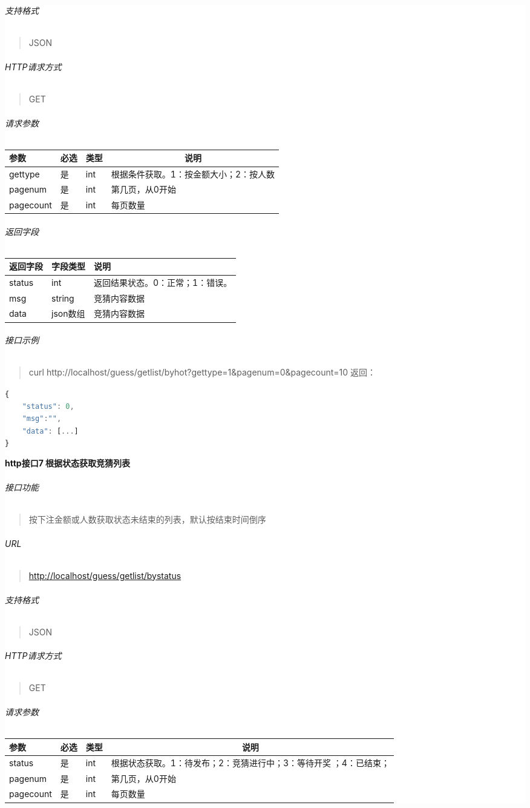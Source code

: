 ###### 支持格式
> JSON

###### HTTP请求方式
> GET

###### 请求参数
|参数|必选|类型|说明|
|:-----  |:-------|:-----|-----                               |
|gettype    |是    |int   |根据条件获取。1：按金额大小；2：按人数 |
|pagenum    |是    |int   |第几页，从0开始 |
|pagecount    |是    |int   |每页数量 |

###### 返回字段
|返回字段|字段类型|说明                              |
|:-----   |:------|:-----------------------------   |
|status   |int    |返回结果状态。0：正常；1：错误。   |
|msg  |string | 竞猜内容数据                      |
|data  |json数组 | 竞猜内容数据                      |

###### 接口示例
> curl http://localhost/guess/getlist/byhot?gettype=1&pagenum=0&pagecount=10
返回：
``` javascript
{
    "status": 0,
    "msg":"",
    "data": [...]
}
```
**http接口7 根据状态获取竞猜列表**
###### 接口功能
> 按下注金额或人数获取状态未结束的列表，默认按结束时间倒序

###### URL
> [http://localhost/guess/getlist/bystatus](http://)

###### 支持格式
> JSON

###### HTTP请求方式
> GET

###### 请求参数
|参数|必选|类型|说明|
|:-----  |:-------|:-----|-----                               |
|status    |是    |int   |根据状态获取。1：待发布；2：竞猜进行中；3：等待开奖 ；4：已结束；|
|pagenum    |是    |int   |第几页，从0开始 |
|pagecount    |是    |int   |每页数量 |
